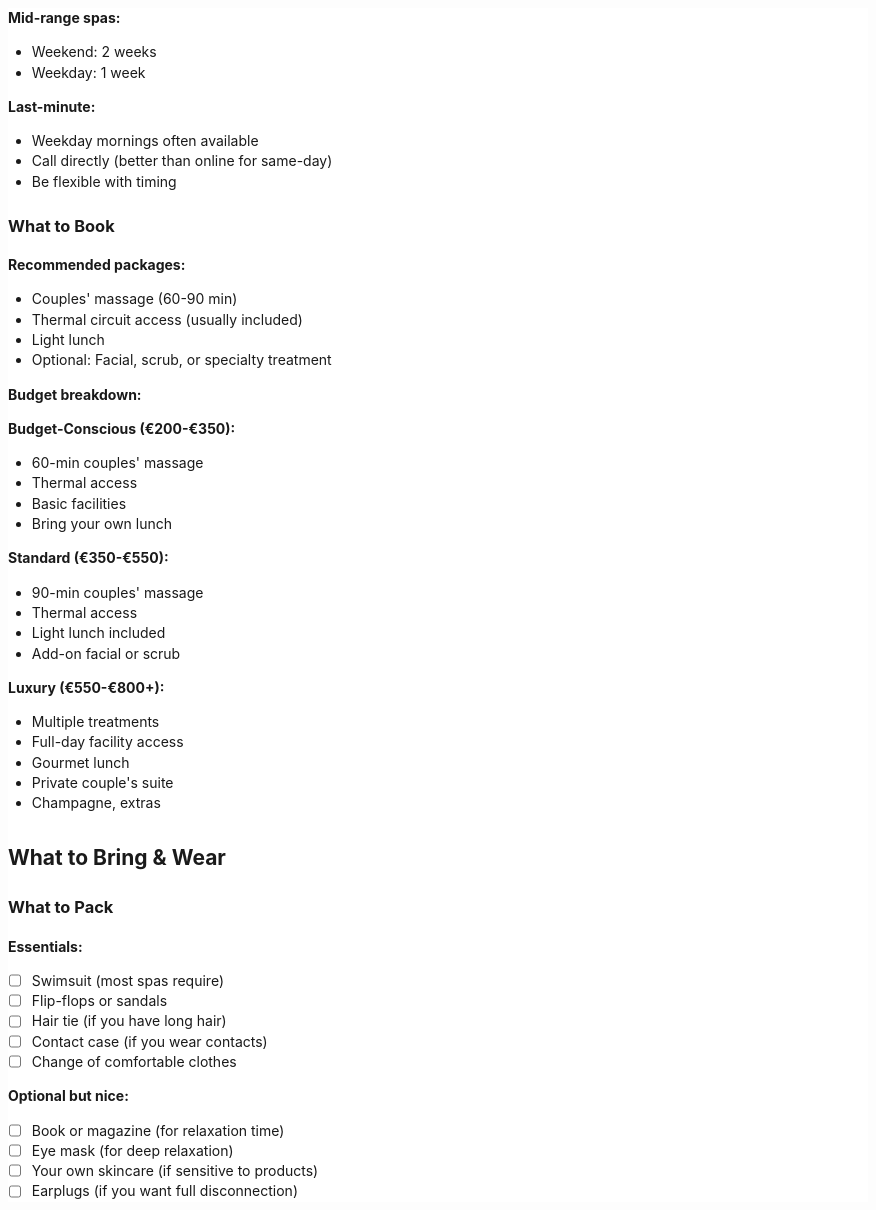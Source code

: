 **Mid-range spas:**
- Weekend: 2 weeks
- Weekday: 1 week

**Last-minute:**
- Weekday mornings often available
- Call directly (better than online for same-day)
- Be flexible with timing

### What to Book

**Recommended packages:**
- Couples' massage (60-90 min)
- Thermal circuit access (usually included)
- Light lunch
- Optional: Facial, scrub, or specialty treatment

**Budget breakdown:**

**Budget-Conscious (€200-€350):**
- 60-min couples' massage
- Thermal access
- Basic facilities
- Bring your own lunch

**Standard (€350-€550):**
- 90-min couples' massage
- Thermal access
- Light lunch included
- Add-on facial or scrub

**Luxury (€550-€800+):**
- Multiple treatments
- Full-day facility access
- Gourmet lunch
- Private couple's suite
- Champagne, extras

## What to Bring & Wear

### What to Pack

**Essentials:**
- [ ] Swimsuit (most spas require)
- [ ] Flip-flops or sandals
- [ ] Hair tie (if you have long hair)
- [ ] Contact case (if you wear contacts)
- [ ] Change of comfortable clothes

**Optional but nice:**
- [ ] Book or magazine (for relaxation time)
- [ ] Eye mask (for deep relaxation)
- [ ] Your own skincare (if sensitive to products)
- [ ] Earplugs (if you want full disconnection)
